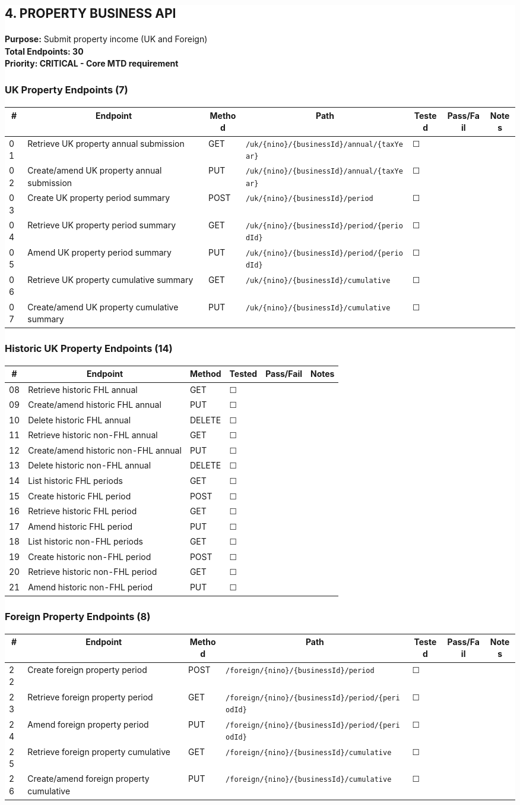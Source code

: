 
## 4. PROPERTY BUSINESS API
**Purpose:** Submit property income (UK and Foreign)  
**Total Endpoints: 30**  
**Priority: CRITICAL - Core MTD requirement**

### UK Property Endpoints (7)
| # | Endpoint | Method | Path | Tested | Pass/Fail | Notes |
|---|----------|--------|------|--------|-----------|-------|
| 01 | Retrieve UK property annual submission | GET | `/uk/{nino}/{businessId}/annual/{taxYear}` | ☐ | | |
| 02 | Create/amend UK property annual submission | PUT | `/uk/{nino}/{businessId}/annual/{taxYear}` | ☐ | | |
| 03 | Create UK property period summary | POST | `/uk/{nino}/{businessId}/period` | ☐ | | |
| 04 | Retrieve UK property period summary | GET | `/uk/{nino}/{businessId}/period/{periodId}` | ☐ | | |
| 05 | Amend UK property period summary | PUT | `/uk/{nino}/{businessId}/period/{periodId}` | ☐ | | |
| 06 | Retrieve UK property cumulative summary | GET | `/uk/{nino}/{businessId}/cumulative` | ☐ | | |
| 07 | Create/amend UK property cumulative summary | PUT | `/uk/{nino}/{businessId}/cumulative` | ☐ | | |

### Historic UK Property Endpoints (14)
| # | Endpoint | Method | Tested | Pass/Fail | Notes |
|---|----------|--------|--------|-----------|-------|
| 08 | Retrieve historic FHL annual | GET | ☐ | | |
| 09 | Create/amend historic FHL annual | PUT | ☐ | | |
| 10 | Delete historic FHL annual | DELETE | ☐ | | |
| 11 | Retrieve historic non-FHL annual | GET | ☐ | | |
| 12 | Create/amend historic non-FHL annual | PUT | ☐ | | |
| 13 | Delete historic non-FHL annual | DELETE | ☐ | | |
| 14 | List historic FHL periods | GET | ☐ | | |
| 15 | Create historic FHL period | POST | ☐ | | |
| 16 | Retrieve historic FHL period | GET | ☐ | | |
| 17 | Amend historic FHL period | PUT | ☐ | | |
| 18 | List historic non-FHL periods | GET | ☐ | | |
| 19 | Create historic non-FHL period | POST | ☐ | | |
| 20 | Retrieve historic non-FHL period | GET | ☐ | | |
| 21 | Amend historic non-FHL period | PUT | ☐ | | |

### Foreign Property Endpoints (8)
| # | Endpoint | Method | Path | Tested | Pass/Fail | Notes |
|---|----------|--------|------|--------|-----------|-------|
| 22 | Create foreign property period | POST | `/foreign/{nino}/{businessId}/period` | ☐ | | |
| 23 | Retrieve foreign property period | GET | `/foreign/{nino}/{businessId}/period/{periodId}` | ☐ | | |
| 24 | Amend foreign property period | PUT | `/foreign/{nino}/{businessId}/period/{periodId}` | ☐ | | |
| 25 | Retrieve foreign property cumulative | GET | `/foreign/{nino}/{businessId}/cumulative` | ☐ | | |
| 26 | Create/amend foreign property cumulative | PUT | `/foreign/{nino}/{businessId}/cumulative` | ☐ | | |